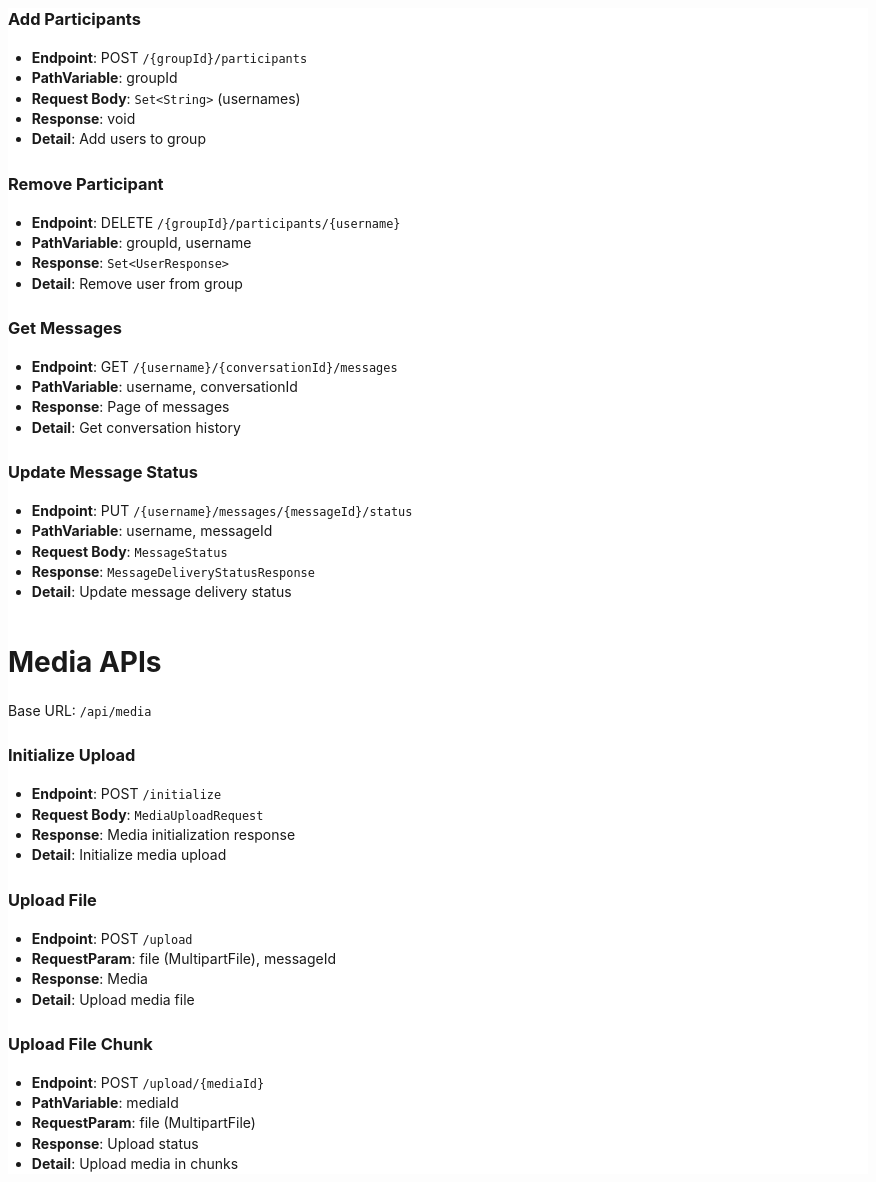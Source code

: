 ### Add Participants

- **Endpoint**: POST `/{groupId}/participants`
- **PathVariable**: groupId
- **Request Body**: `Set<String>` (usernames)
- **Response**: void
- **Detail**: Add users to group

### Remove Participant

- **Endpoint**: DELETE `/{groupId}/participants/{username}`
- **PathVariable**: groupId, username
- **Response**: `Set<UserResponse>`
- **Detail**: Remove user from group

### Get Messages

- **Endpoint**: GET `/{username}/{conversationId}/messages`
- **PathVariable**: username, conversationId
- **Response**: Page of messages
- **Detail**: Get conversation history

### Update Message Status

- **Endpoint**: PUT `/{username}/messages/{messageId}/status`
- **PathVariable**: username, messageId
- **Request Body**: `MessageStatus`
- **Response**: `MessageDeliveryStatusResponse`
- **Detail**: Update message delivery status

# Media APIs

Base URL: `/api/media`

### Initialize Upload

- **Endpoint**: POST `/initialize`
- **Request Body**: `MediaUploadRequest`
- **Response**: Media initialization response
- **Detail**: Initialize media upload

### Upload File

- **Endpoint**: POST `/upload`
- **RequestParam**: file (MultipartFile), messageId
- **Response**: Media
- **Detail**: Upload media file

### Upload File Chunk

- **Endpoint**: POST `/upload/{mediaId}`
- **PathVariable**: mediaId
- **RequestParam**: file (MultipartFile)
- **Response**: Upload status
- **Detail**: Upload media in chunks
